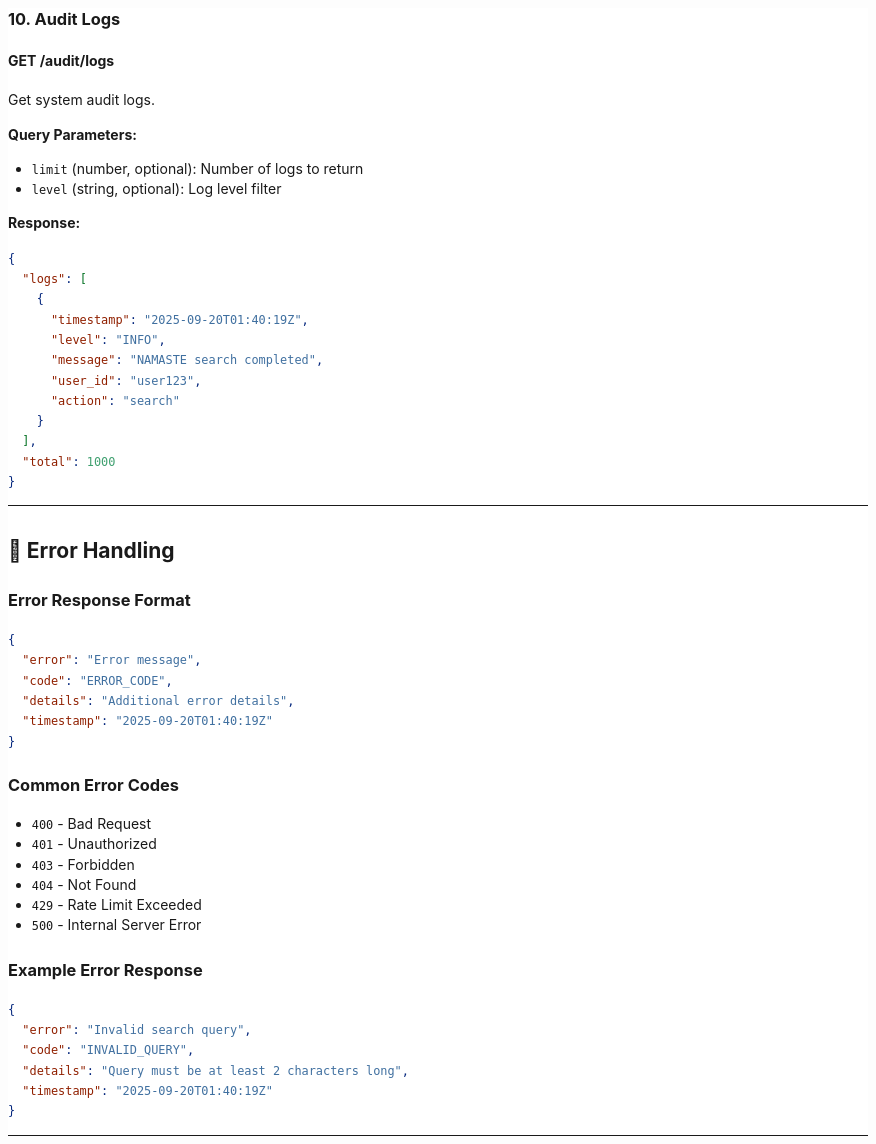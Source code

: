 
### 10. Audit Logs

#### GET /audit/logs
Get system audit logs.

**Query Parameters:**
- `limit` (number, optional): Number of logs to return
- `level` (string, optional): Log level filter

**Response:**
```json
{
  "logs": [
    {
      "timestamp": "2025-09-20T01:40:19Z",
      "level": "INFO",
      "message": "NAMASTE search completed",
      "user_id": "user123",
      "action": "search"
    }
  ],
  "total": 1000
}
```

---

## 🔧 Error Handling

### Error Response Format
```json
{
  "error": "Error message",
  "code": "ERROR_CODE",
  "details": "Additional error details",
  "timestamp": "2025-09-20T01:40:19Z"
}
```

### Common Error Codes
- `400` - Bad Request
- `401` - Unauthorized
- `403` - Forbidden
- `404` - Not Found
- `429` - Rate Limit Exceeded
- `500` - Internal Server Error

### Example Error Response
```json
{
  "error": "Invalid search query",
  "code": "INVALID_QUERY",
  "details": "Query must be at least 2 characters long",
  "timestamp": "2025-09-20T01:40:19Z"
}
```

---